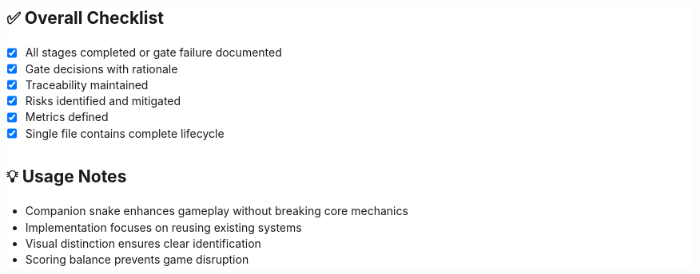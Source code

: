 ## ✅ Overall Checklist

- [x] All stages completed or gate failure documented
- [x] Gate decisions with rationale
- [x] Traceability maintained
- [x] Risks identified and mitigated
- [x] Metrics defined
- [x] Single file contains complete lifecycle

## 💡 Usage Notes

- Companion snake enhances gameplay without breaking core mechanics
- Implementation focuses on reusing existing systems
- Visual distinction ensures clear identification
- Scoring balance prevents game disruption
